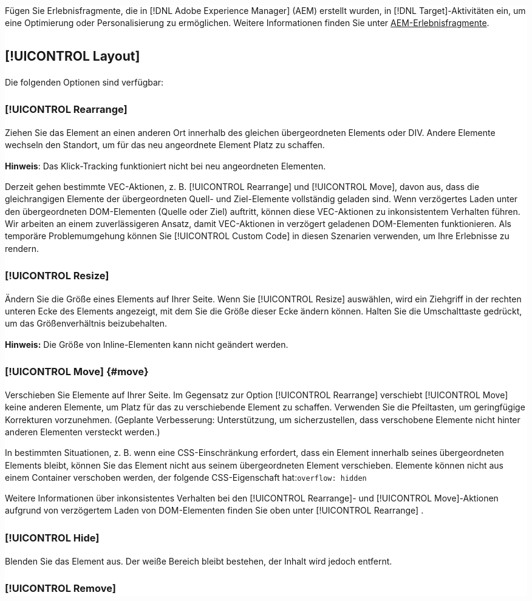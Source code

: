 Fügen Sie Erlebnisfragmente, die in [!DNL Adobe Experience Manager] (AEM) erstellt wurden, in [!DNL Target]-Aktivitäten ein, um eine Optimierung oder Personalisierung zu ermöglichen. Weitere Informationen finden Sie unter [AEM-Erlebnisfragmente](/help/main/c-experiences/c-manage-content/aem-experience-fragments.md).

## [!UICONTROL Layout]

Die folgenden Optionen sind verfügbar:

### [!UICONTROL Rearrange]

Ziehen Sie das Element an einen anderen Ort innerhalb des gleichen übergeordneten Elements oder DIV. Andere Elemente wechseln den Standort, um für das neu angeordnete Element Platz zu schaffen.

**Hinweis**: Das Klick-Tracking funktioniert nicht bei neu angeordneten Elementen.

Derzeit gehen bestimmte VEC-Aktionen, z. B. [!UICONTROL Rearrange] und [!UICONTROL Move], davon aus, dass die gleichrangigen Elemente der übergeordneten Quell- und Ziel-Elemente vollständig geladen sind. Wenn verzögertes Laden unter den übergeordneten DOM-Elementen (Quelle oder Ziel) auftritt, können diese VEC-Aktionen zu inkonsistentem Verhalten führen. Wir arbeiten an einem zuverlässigeren Ansatz, damit VEC-Aktionen in verzögert geladenen DOM-Elementen funktionieren. Als temporäre Problemumgehung können Sie [!UICONTROL Custom Code] in diesen Szenarien verwenden, um Ihre Erlebnisse zu rendern.

### [!UICONTROL Resize]

Ändern Sie die Größe eines Elements auf Ihrer Seite. Wenn Sie [!UICONTROL Resize] auswählen, wird ein Ziehgriff in der rechten unteren Ecke des Elements angezeigt, mit dem Sie die Größe dieser Ecke ändern können. Halten Sie die Umschalttaste gedrückt, um das Größenverhältnis beizubehalten.

**Hinweis:** Die Größe von Inline-Elementen kann nicht geändert werden.

### [!UICONTROL Move] {#move}

Verschieben Sie Elemente auf Ihrer Seite. Im Gegensatz zur Option [!UICONTROL Rearrange] verschiebt [!UICONTROL Move] keine anderen Elemente, um Platz für das zu verschiebende Element zu schaffen. Verwenden Sie die Pfeiltasten, um geringfügige Korrekturen vorzunehmen. (Geplante Verbesserung: Unterstützung, um sicherzustellen, dass verschobene Elemente nicht hinter anderen Elementen versteckt werden.)

In bestimmten Situationen, z. B. wenn eine CSS-Einschränkung erfordert, dass ein Element innerhalb seines übergeordneten Elements bleibt, können Sie das Element nicht aus seinem übergeordneten Element verschieben. Elemente können nicht aus einem Container verschoben werden, der folgende CSS-Eigenschaft hat:`overflow: hidden`

Weitere Informationen über inkonsistentes Verhalten bei den [!UICONTROL Rearrange]- und [!UICONTROL Move]-Aktionen aufgrund von verzögertem Laden von DOM-Elementen finden Sie oben unter [!UICONTROL Rearrange] .

### [!UICONTROL Hide]

Blenden Sie das Element aus. Der weiße Bereich bleibt bestehen, der Inhalt wird jedoch entfernt.

### [!UICONTROL Remove]
